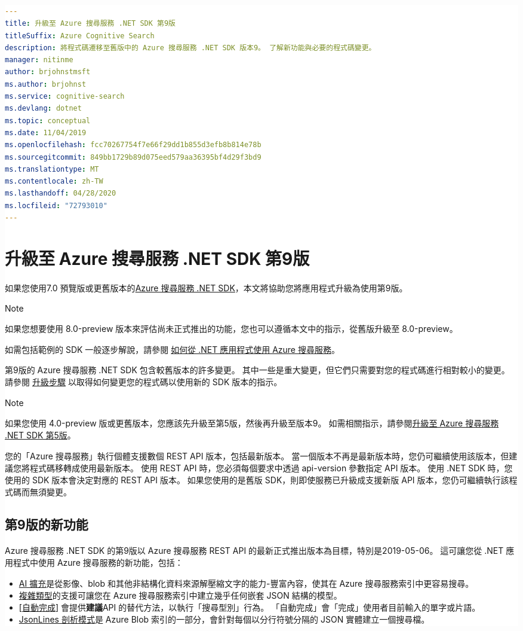 ```yaml
---
title: 升級至 Azure 搜尋服務 .NET SDK 第9版
titleSuffix: Azure Cognitive Search
description: 將程式碼遷移至舊版中的 Azure 搜尋服務 .NET SDK 版本9。 了解新功能與必要的程式碼變更。
manager: nitinme
author: brjohnstmsft
ms.author: brjohnst
ms.service: cognitive-search
ms.devlang: dotnet
ms.topic: conceptual
ms.date: 11/04/2019
ms.openlocfilehash: fcc70267754f7e66f29dd1b855d3efb8b814e78b
ms.sourcegitcommit: 849bb1729b89d075eed579aa36395bf4d29f3bd9
ms.translationtype: MT
ms.contentlocale: zh-TW
ms.lasthandoff: 04/28/2020
ms.locfileid: "72793010"
---
```

# <a name="upgrade-to-azure-search-net-sdk-version-9"></a>升級至 Azure 搜尋服務 .NET SDK 第9版

如果您使用7.0 預覽版或更舊版本的[Azure 搜尋服務 .NET SDK](https://aka.ms/search-sdk)，本文將協助您將應用程式升級為使用第9版。

> [!NOTE]
> 如果您想要使用 8.0-preview 版本來評估尚未正式推出的功能，您也可以遵循本文中的指示，從舊版升級至 8.0-preview。

如需包括範例的 SDK 一般逐步解說，請參閱 [如何從 .NET 應用程式使用 Azure 搜尋服務](search-howto-dotnet-sdk.md)。

第9版的 Azure 搜尋服務 .NET SDK 包含較舊版本的許多變更。 其中一些是重大變更，但它們只需要對您的程式碼進行相對較小的變更。 請參閱 [升級步驟](#UpgradeSteps) 以取得如何變更您的程式碼以使用新的 SDK 版本的指示。

> [!NOTE]
> 如果您使用 4.0-preview 版或更舊版本，您應該先升級至第5版，然後再升級至版本9。 如需相關指示，請參閱[升級至 Azure 搜尋服務 .NET SDK 第5版](search-dotnet-sdk-migration-version-5.md)。
>
> 您的「Azure 搜尋服務」執行個體支援數個 REST API 版本，包括最新版本。 當一個版本不再是最新版本時，您仍可繼續使用該版本，但建議您將程式碼移轉成使用最新版本。 使用 REST API 時，您必須每個要求中透過 api-version 參數指定 API 版本。 使用 .NET SDK 時，您使用的 SDK 版本會決定對應的 REST API 版本。 如果您使用的是舊版 SDK，則即使服務已升級成支援新版 API 版本，您仍可繼續執行該程式碼而無須變更。

<a name="WhatsNew"></a>

## <a name="whats-new-in-version-9"></a>第9版的新功能
Azure 搜尋服務 .NET SDK 的第9版以 Azure 搜尋服務 REST API 的最新正式推出版本為目標，特別是2019-05-06。 這可讓您從 .NET 應用程式中使用 Azure 搜尋服務的新功能，包括：

* [AI 擴充](cognitive-search-concept-intro.md)是從影像、blob 和其他非結構化資料來源解壓縮文字的能力-豐富內容，使其在 Azure 搜尋服務索引中更容易搜尋。
* [複雜類型](search-howto-complex-data-types.md)的支援可讓您在 Azure 搜尋服務索引中建立幾乎任何嵌套 JSON 結構的模型。
* [[自動完成](search-autocomplete-tutorial.md)] 會提供**建議**API 的替代方法，以執行「搜尋型別」行為。 「自動完成」會「完成」使用者目前輸入的單字或片語。
* [JsonLines 剖析模式](search-howto-index-json-blobs.md)是 Azure Blob 索引的一部分，會針對每個以分行符號分隔的 JSON 實體建立一個搜尋檔。
